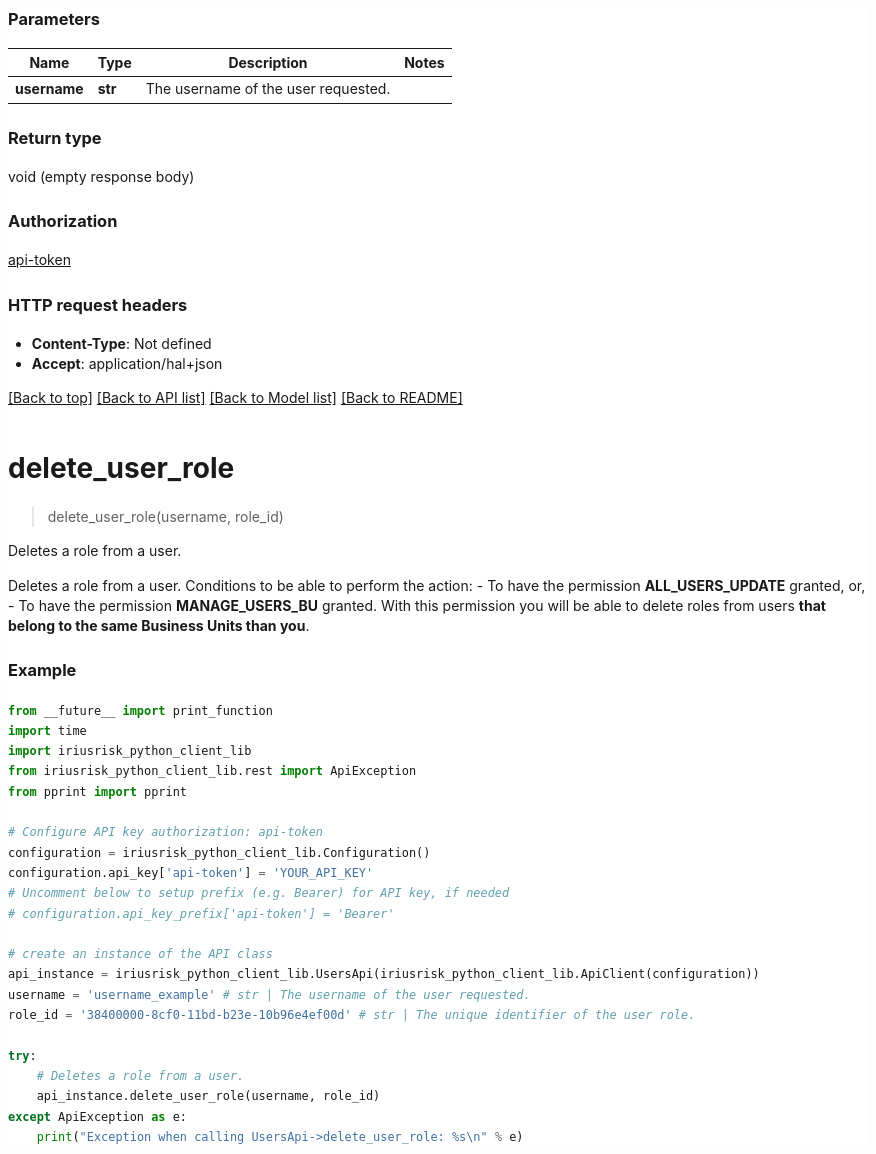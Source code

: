 ### Parameters

Name | Type | Description  | Notes
------------- | ------------- | ------------- | -------------
 **username** | **str**| The username of the user requested. | 

### Return type

void (empty response body)

### Authorization

[api-token](../README.md#api-token)

### HTTP request headers

 - **Content-Type**: Not defined
 - **Accept**: application/hal+json

[[Back to top]](#) [[Back to API list]](../README.md#documentation-for-api-endpoints) [[Back to Model list]](../README.md#documentation-for-models) [[Back to README]](../README.md)

# **delete_user_role**
> delete_user_role(username, role_id)

Deletes a role from a user.

Deletes a role from a user.  Conditions to be able to perform the action:  - To have the permission **ALL_USERS_UPDATE** granted, or, - To have the permission **MANAGE_USERS_BU** granted. With this permission you will be able to delete roles from users **that belong to the same Business Units than you**.

### Example
```python
from __future__ import print_function
import time
import iriusrisk_python_client_lib
from iriusrisk_python_client_lib.rest import ApiException
from pprint import pprint

# Configure API key authorization: api-token
configuration = iriusrisk_python_client_lib.Configuration()
configuration.api_key['api-token'] = 'YOUR_API_KEY'
# Uncomment below to setup prefix (e.g. Bearer) for API key, if needed
# configuration.api_key_prefix['api-token'] = 'Bearer'

# create an instance of the API class
api_instance = iriusrisk_python_client_lib.UsersApi(iriusrisk_python_client_lib.ApiClient(configuration))
username = 'username_example' # str | The username of the user requested.
role_id = '38400000-8cf0-11bd-b23e-10b96e4ef00d' # str | The unique identifier of the user role.

try:
    # Deletes a role from a user.
    api_instance.delete_user_role(username, role_id)
except ApiException as e:
    print("Exception when calling UsersApi->delete_user_role: %s\n" % e)
```
